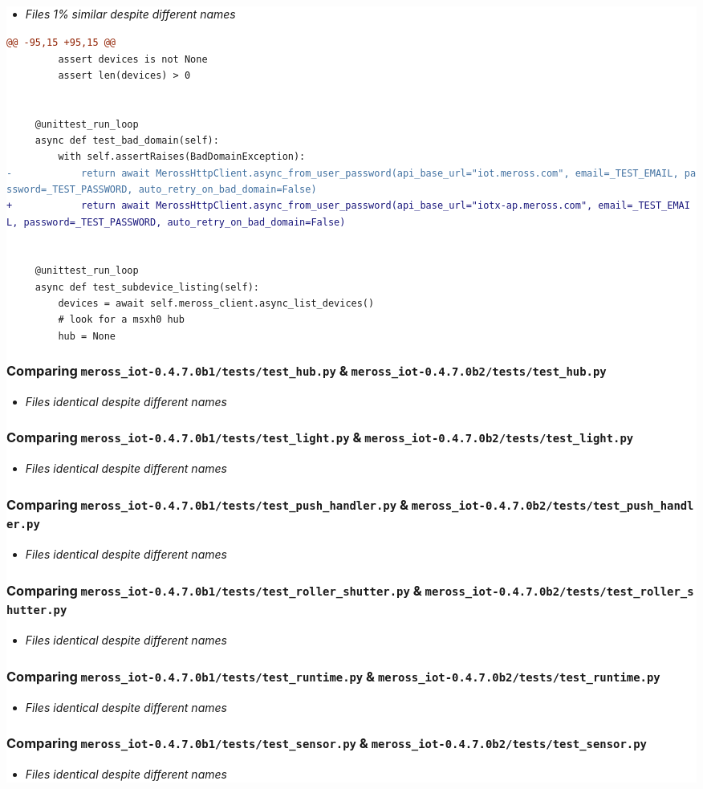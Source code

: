  * *Files 1% similar despite different names*

```diff
@@ -95,15 +95,15 @@
         assert devices is not None
         assert len(devices) > 0
 
 
     @unittest_run_loop
     async def test_bad_domain(self):
         with self.assertRaises(BadDomainException):
-            return await MerossHttpClient.async_from_user_password(api_base_url="iot.meross.com", email=_TEST_EMAIL, password=_TEST_PASSWORD, auto_retry_on_bad_domain=False)
+            return await MerossHttpClient.async_from_user_password(api_base_url="iotx-ap.meross.com", email=_TEST_EMAIL, password=_TEST_PASSWORD, auto_retry_on_bad_domain=False)
 
 
     @unittest_run_loop
     async def test_subdevice_listing(self):
         devices = await self.meross_client.async_list_devices()
         # look for a msxh0 hub
         hub = None
```

### Comparing `meross_iot-0.4.7.0b1/tests/test_hub.py` & `meross_iot-0.4.7.0b2/tests/test_hub.py`

 * *Files identical despite different names*

### Comparing `meross_iot-0.4.7.0b1/tests/test_light.py` & `meross_iot-0.4.7.0b2/tests/test_light.py`

 * *Files identical despite different names*

### Comparing `meross_iot-0.4.7.0b1/tests/test_push_handler.py` & `meross_iot-0.4.7.0b2/tests/test_push_handler.py`

 * *Files identical despite different names*

### Comparing `meross_iot-0.4.7.0b1/tests/test_roller_shutter.py` & `meross_iot-0.4.7.0b2/tests/test_roller_shutter.py`

 * *Files identical despite different names*

### Comparing `meross_iot-0.4.7.0b1/tests/test_runtime.py` & `meross_iot-0.4.7.0b2/tests/test_runtime.py`

 * *Files identical despite different names*

### Comparing `meross_iot-0.4.7.0b1/tests/test_sensor.py` & `meross_iot-0.4.7.0b2/tests/test_sensor.py`

 * *Files identical despite different names*
